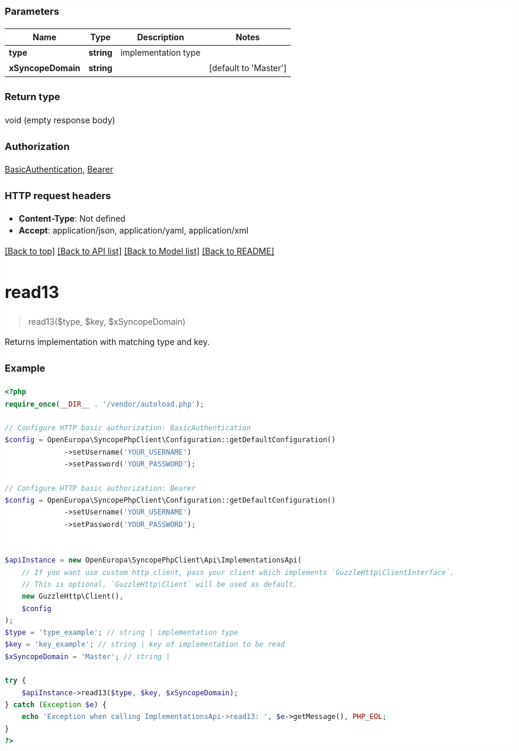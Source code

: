 
### Parameters

Name | Type | Description  | Notes
------------- | ------------- | ------------- | -------------
 **type** | **string**| implementation type |
 **xSyncopeDomain** | **string**|  | [default to &#39;Master&#39;]

### Return type

void (empty response body)

### Authorization

[BasicAuthentication](../../README.md#BasicAuthentication), [Bearer](../../README.md#Bearer)

### HTTP request headers

 - **Content-Type**: Not defined
 - **Accept**: application/json, application/yaml, application/xml

[[Back to top]](#) [[Back to API list]](../../README.md#documentation-for-api-endpoints) [[Back to Model list]](../../README.md#documentation-for-models) [[Back to README]](../../README.md)

# **read13**
> read13($type, $key, $xSyncopeDomain)

Returns implementation with matching type and key.

### Example
```php
<?php
require_once(__DIR__ . '/vendor/autoload.php');

// Configure HTTP basic authorization: BasicAuthentication
$config = OpenEuropa\SyncopePhpClient\Configuration::getDefaultConfiguration()
              ->setUsername('YOUR_USERNAME')
              ->setPassword('YOUR_PASSWORD');

// Configure HTTP basic authorization: Bearer
$config = OpenEuropa\SyncopePhpClient\Configuration::getDefaultConfiguration()
              ->setUsername('YOUR_USERNAME')
              ->setPassword('YOUR_PASSWORD');


$apiInstance = new OpenEuropa\SyncopePhpClient\Api\ImplementationsApi(
    // If you want use custom http client, pass your client which implements `GuzzleHttp\ClientInterface`.
    // This is optional, `GuzzleHttp\Client` will be used as default.
    new GuzzleHttp\Client(),
    $config
);
$type = 'type_example'; // string | implementation type
$key = 'key_example'; // string | key of implementation to be read
$xSyncopeDomain = 'Master'; // string | 

try {
    $apiInstance->read13($type, $key, $xSyncopeDomain);
} catch (Exception $e) {
    echo 'Exception when calling ImplementationsApi->read13: ', $e->getMessage(), PHP_EOL;
}
?>
```
